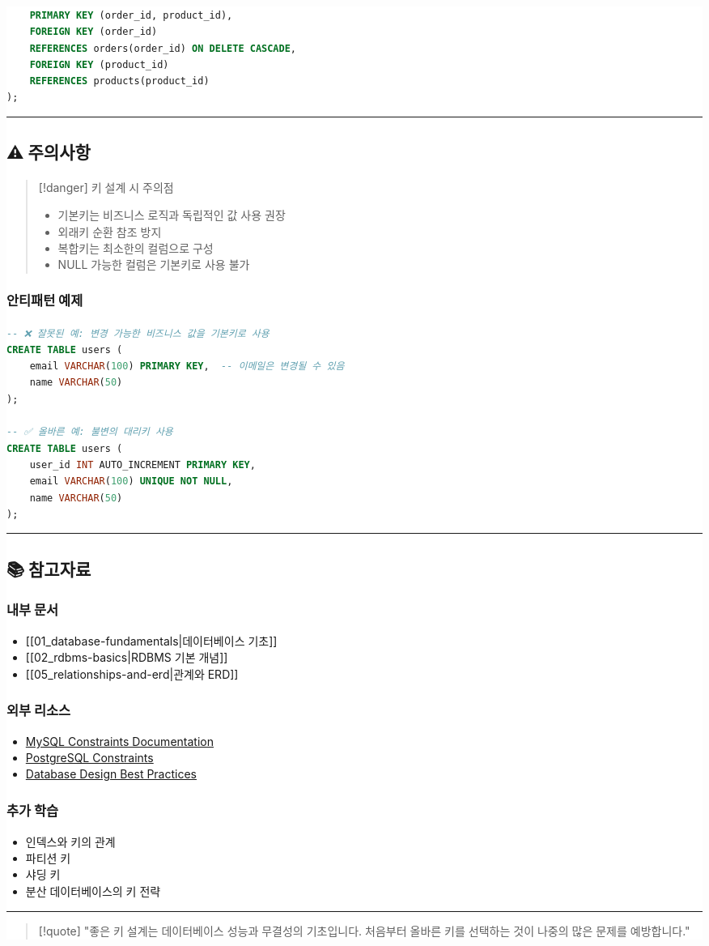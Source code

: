 ```sql
    PRIMARY KEY (order_id, product_id),
    FOREIGN KEY (order_id) 
    REFERENCES orders(order_id) ON DELETE CASCADE,
    FOREIGN KEY (product_id) 
    REFERENCES products(product_id)
);
```

---

## ⚠️ 주의사항

> [!danger] 키 설계 시 주의점
> - 기본키는 비즈니스 로직과 독립적인 값 사용 권장
> - 외래키 순환 참조 방지
> - 복합키는 최소한의 컬럼으로 구성
> - NULL 가능한 컬럼은 기본키로 사용 불가

### 안티패턴 예제

```sql
-- ❌ 잘못된 예: 변경 가능한 비즈니스 값을 기본키로 사용
CREATE TABLE users (
    email VARCHAR(100) PRIMARY KEY,  -- 이메일은 변경될 수 있음
    name VARCHAR(50)
);

-- ✅ 올바른 예: 불변의 대리키 사용
CREATE TABLE users (
    user_id INT AUTO_INCREMENT PRIMARY KEY,
    email VARCHAR(100) UNIQUE NOT NULL,
    name VARCHAR(50)
);
```

---

## 📚 참고자료

### 내부 문서
- [[01_database-fundamentals|데이터베이스 기초]]
- [[02_rdbms-basics|RDBMS 기본 개념]]
- [[05_relationships-and-erd|관계와 ERD]]

### 외부 리소스
- [MySQL Constraints Documentation](https://dev.mysql.com/doc/refman/8.0/en/constraints.html)
- [PostgreSQL Constraints](https://www.postgresql.org/docs/current/ddl-constraints.html)
- [Database Design Best Practices](https://www.oracle.com/database/what-is-database-design/)

### 추가 학습
- 인덱스와 키의 관계
- 파티션 키
- 샤딩 키
- 분산 데이터베이스의 키 전략

---

> [!quote]
> "좋은 키 설계는 데이터베이스 성능과 무결성의 기초입니다. 처음부터 올바른 키를 선택하는 것이 나중의 많은 문제를 예방합니다."